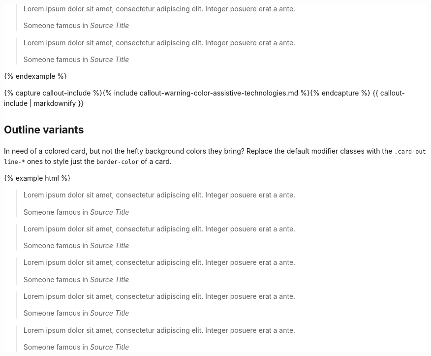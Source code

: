   <div class="card-block">
    <blockquote class="card-blockquote">
      <p>Lorem ipsum dolor sit amet, consectetur adipiscing elit. Integer posuere erat a ante.</p>
      <footer>Someone famous in <cite title="Source Title">Source Title</cite></footer>
    </blockquote>
  </div>
</div>
<div class="card card-inverse card-danger text-center">
  <div class="card-block">
    <blockquote class="card-blockquote">
      <p>Lorem ipsum dolor sit amet, consectetur adipiscing elit. Integer posuere erat a ante.</p>
      <footer>Someone famous in <cite title="Source Title">Source Title</cite></footer>
    </blockquote>
  </div>
</div>
{% endexample %}

{% capture callout-include %}{% include callout-warning-color-assistive-technologies.md %}{% endcapture %}
{{ callout-include | markdownify }}

## Outline variants

In need of a colored card, but not the hefty background colors they bring? Replace the default modifier classes with the `.card-outline-*` ones to style just the `border-color` of a card.

{% example html %}
<div class="card card-outline-primary text-center">
  <div class="card-block">
    <blockquote class="card-blockquote">
      <p>Lorem ipsum dolor sit amet, consectetur adipiscing elit. Integer posuere erat a ante.</p>
      <footer>Someone famous in <cite title="Source Title">Source Title</cite></footer>
    </blockquote>
  </div>
</div>
<div class="card card-outline-secondary text-center">
  <div class="card-block">
    <blockquote class="card-blockquote">
      <p>Lorem ipsum dolor sit amet, consectetur adipiscing elit. Integer posuere erat a ante.</p>
      <footer>Someone famous in <cite title="Source Title">Source Title</cite></footer>
    </blockquote>
  </div>
</div>
<div class="card card-outline-success text-center">
  <div class="card-block">
    <blockquote class="card-blockquote">
      <p>Lorem ipsum dolor sit amet, consectetur adipiscing elit. Integer posuere erat a ante.</p>
      <footer>Someone famous in <cite title="Source Title">Source Title</cite></footer>
    </blockquote>
  </div>
</div>
<div class="card card-outline-info text-center">
  <div class="card-block">
    <blockquote class="card-blockquote">
      <p>Lorem ipsum dolor sit amet, consectetur adipiscing elit. Integer posuere erat a ante.</p>
      <footer>Someone famous in <cite title="Source Title">Source Title</cite></footer>
    </blockquote>
  </div>
</div>
<div class="card card-outline-warning text-center">
  <div class="card-block">
    <blockquote class="card-blockquote">
      <p>Lorem ipsum dolor sit amet, consectetur adipiscing elit. Integer posuere erat a ante.</p>
      <footer>Someone famous in <cite title="Source Title">Source Title</cite></footer>